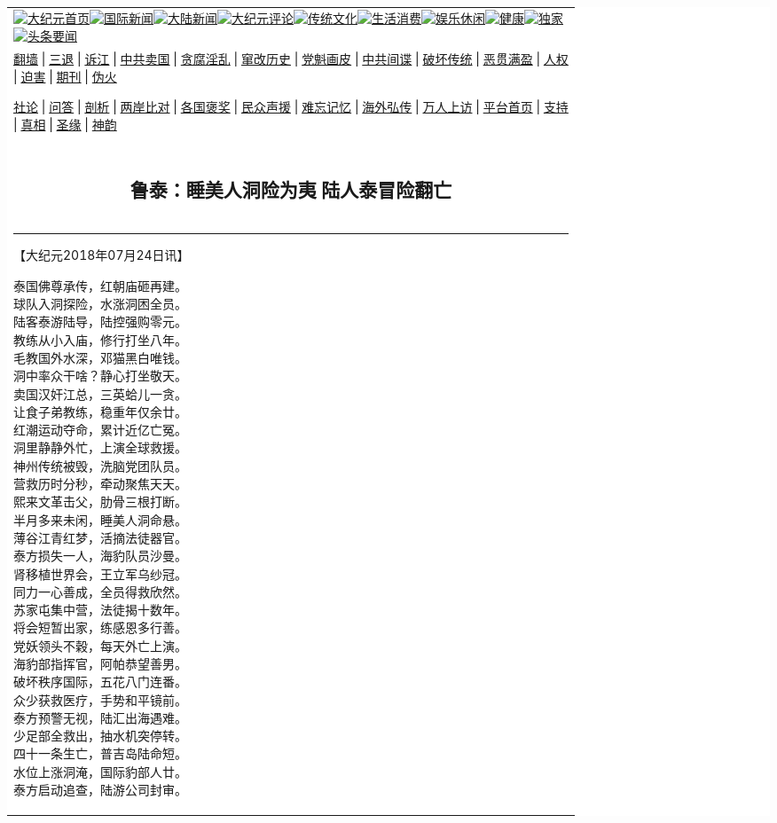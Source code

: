 <a name="1" id="1" target="_blank"></a><span id="1"></span>
<table align=center border="0"><tr><td colspan="2" VALIGN=TOP><a href="https://github.com/1992513/djy/blob/master/gb/nf1351518.md#1"><img src="https://raw.githubusercontent.com/1992513/www/master/t/djy/1.jpg" title="大纪元首页" alt="大纪元首页"></a><a href="https://github.com/1992513/djy/blob/master/gb/n24hr.md#1"><img src="https://raw.githubusercontent.com/1992513/www/master/t/djy/3.jpg" title="国际新闻" alt="国际新闻"></a><a href="https://github.com/1992513/djy/blob/master/gb/nsc413.md#1"><img src="https://raw.githubusercontent.com/1992513/www/master/t/djy/4.jpg" title="大陆新闻" alt="大陆新闻"></a><a href="https://github.com/1992513/djy/blob/master/gb/news392.md#1"><img src="https://raw.githubusercontent.com/1992513/www/master/t/djy/5.jpg" title="大纪元评论" alt="大纪元评论"></a><a href="https://github.com/1992513/djy/blob/master/gb/news2007.md#1"><img src="https://raw.githubusercontent.com/1992513/www/master/t/djy/6.jpg" title="传统文化" alt="传统文化"></a><a href="https://github.com/1992513/djy/blob/master/gb/news2008.md#1"><img src="https://raw.githubusercontent.com/1992513/www/master/t/djy/7.jpg" title="生活消费" alt="生活消费"></a><a href="https://github.com/1992513/djy/blob/master/gb/ncyule.md#1"><img src="https://raw.githubusercontent.com/1992513/www/master/t/djy/8.jpg" title="娱乐休闲" alt="娱乐休闲"></a><a href="https://github.com/1992513/djy/blob/master/gb/nsc1002.md#1"><img src="https://raw.githubusercontent.com/1992513/www/master/t/djy/9.jpg" title="健康" alt="健康"></a><a href="https://github.com/1992513/djy/blob/master/gb/nf6092.md#1"><img src="https://raw.githubusercontent.com/1992513/www/master/t/djy/10a.jpg" title="独家" alt="独家"></a><a href="https://github.com/1992513/djy/blob/master/gb/nf4514.md#1"><img src="https://raw.githubusercontent.com/1992513/www/master/t/djy/12a.jpg" title="头条要闻" alt="头条要闻"></a></td></tr>
<tr><td colspan="2" VALIGN=TOP><a target="_blank" href="https://github.com/1992513/www/blob/master/README.md?zsrh#1">翻墙</a> | <a target="_blank" href="https://github.com/1992513/djy/blob/master/gb/nf5657.md#1">三退</a> | <a target="_blank" href="https://github.com/1992513/djy/blob/master/gb/nf6124.md#1">诉江</a> | <a target="_blank" href="https://github.com/1992513/djy/blob/master/gb/nf1176117.md#1">中共卖国</a> | <a target="_blank" href="https://github.com/1992513/djy/blob/master/gb/nf5773.md#1">贪腐淫乱</a> | <a target="_blank" href="https://github.com/1992513/djy/blob/master/gb/nf1176115.md#1">窜改历史</a> | <a target="_blank" href="https://github.com/1992513/djy/blob/master/gb/nf1176107.md#1">党魁画皮</a> | <a target="_blank" href="https://github.com/1992513/djy/blob/master/gb/nf1320400.md#1">中共间谍</a> | <a target="_blank" href="https://github.com/1992513/djy/blob/master/gb/nf1176114.md#1">破坏传统</a> | <a target="_blank" href="https://github.com/1992513/ntdtv/blob/master/gb/prog447_1.md#1">恶贯满盈</a> | <a target="_blank" href="https://github.com/1992513/djy/blob/master/gb/ncid278.md#1">人权</a> | <a target="_blank" href="https://github.com/1992513/djy/blob/master/gb/nf1176111.md#1">迫害</a> | <a target="_blank" href="https://gitlab.com/szzdlab/mh-qikan/blob/master/README.md#1">期刊</a> | <a target="_blank" href="https://github.com/1992513/djy/blob/master/gb/nf5562.md#1">伪火</a></p><p><a target="_blank" href="https://github.com/1992513/djy/blob/master/gb/9p.md#1">社论</a> | <a target="_blank" href="https://github.com/1992513/djy/blob/master/gb/nf4378.md#1">问答</a> | <a target="_blank" href="https://github.com/1992513/djy/blob/master/gb/nf5792.md#1">剖析</a> | <a target="_blank" href="https://github.com/1992513/djy/blob/master/gb/nf5735.md#1">两岸比对</a> | <a target="_blank" href="https://github.com/1992513/djy/blob/master/gb/nf6119.md#1">各国褒奖</a> | <a target="_blank" href="https://github.com/1992513/djy/blob/master/gb/nf6120.md#1">民众声援</a> | <a target="_blank" href="https://github.com/1992513/djy/blob/master/gb/nf1188594.md#1">难忘记忆</a> | <a target="_blank" href="https://github.com/1992513/djy/blob/master/gb/nf3180.md#1">海外弘传</a> | <a target="_blank" href="https://github.com/1992513/djy/blob/master/gb/nf5410.md#1">万人上访</a> | <a target="_blank" href="https://github.com/1992513/www/blob/master/README.md?zsrh#1">平台首页</a> | <a target="_blank" href="https://github.com/1992513/djy/blob/master/gb/nf4386.md#1">支持</a> | <a target="_blank" href="https://github.com/1992513/djy/blob/master/gb/nf4389.md#1">真相</a> | <a target="_blank" href="https://github.com/1992513/djy/blob/master/gb/nf5790.md#1">圣缘</a> | <a target="_blank" href="https://github.com/1992513/djy/blob/master/gb/nf4786.md#1">神韵</a></td></tr>
<tr><td VALIGN=TOP width="626"><h2 align=center>鲁泰：睡美人洞险为夷 陆人泰冒险翻亡</h2>
<h6></h6>
<hr>
	<p>【大纪元2018年07月24日讯】</p>
<p>泰国佛尊承传，红朝庙砸再建。<br />
球队入洞探险，水涨洞困全员。<br />
陆客泰游陆导，陆控强购零元。<br />
教练从小入庙，修行打坐八年。<br />
毛教国外水深，邓猫黑白唯钱。<br />
洞中率众干啥？静心打坐敬天。<br />
卖国汉奸江总，三英蛤儿一贪。<br />
让食子弟教练，稳重年仅余廿。<br />
红潮运动夺命，累计近亿亡冤。<br />
洞里静静外忙，上演全球救援。<br />
神州传统被毁，洗脑党团队员。<br />
营救历时分秒，牵动聚焦天天。<br />
熙来文革击父，肋骨三根打断。<br />
半月多来未闲，睡美人洞命悬。<br />
薄谷江青红梦，活摘法徒器官。<br />
泰方损失一人，海豹队员沙曼。<br />
肾移植世界会，王立军乌纱冠。<br />
同力一心善成，全员得救欣然。<br />
苏家屯集中营，法徒揭十数年。<br />
将会短暂出家，练感恩多行善。<br />
党妖领头不穀，每天外亡上演。<br />
海豹部指挥官，阿帕恭望善男。<br />
破坏秩序国际，五花八门连番。<br />
众少获救医疗，手势和平镜前。<br />
泰方预警无视，陆汇出海遇难。<br />
少足部全救出，抽水机突停转。<br />
四十一条生亡，普吉岛陆命短。<br />
水位上涨洞淹，国际豹部人廿。<br />
泰方启动追查，陆游公司封审。<br />